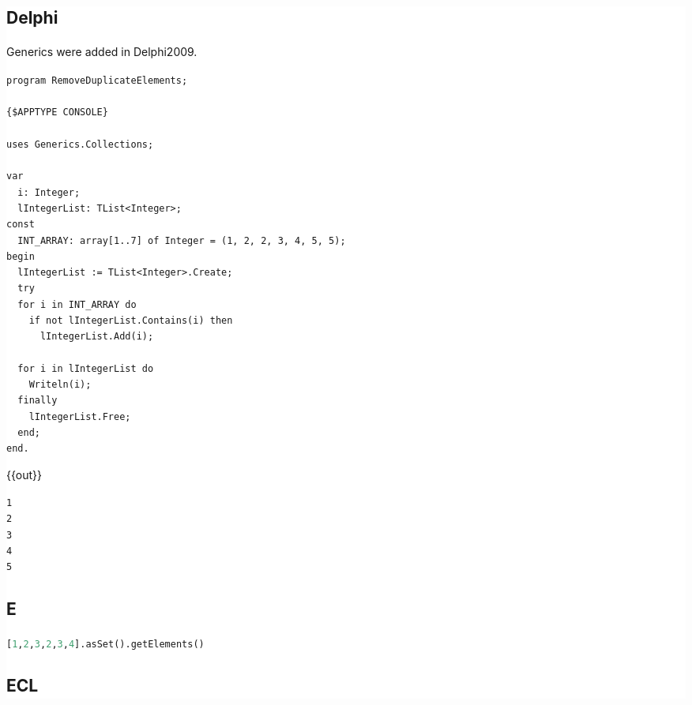 

## Delphi

Generics were added in Delphi2009.


```Delphi
program RemoveDuplicateElements;

{$APPTYPE CONSOLE}

uses Generics.Collections;

var
  i: Integer;
  lIntegerList: TList<Integer>;
const
  INT_ARRAY: array[1..7] of Integer = (1, 2, 2, 3, 4, 5, 5);
begin
  lIntegerList := TList<Integer>.Create;
  try
  for i in INT_ARRAY do
    if not lIntegerList.Contains(i) then
      lIntegerList.Add(i);

  for i in lIntegerList do
    Writeln(i);
  finally
    lIntegerList.Free;
  end;
end.
```


{{out}}

```txt
1
2
3
4
5
```



## E



```e
[1,2,3,2,3,4].asSet().getElements()
```



## ECL
